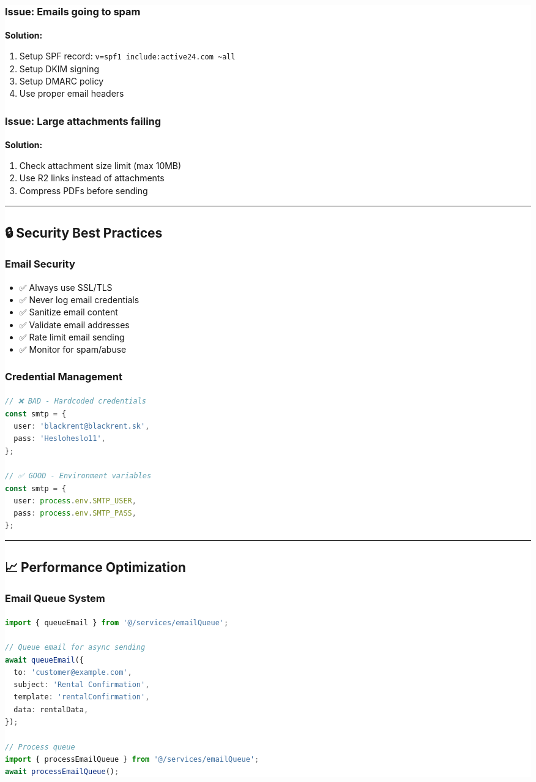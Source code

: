 ### Issue: Emails going to spam
**Solution:**
1. Setup SPF record: `v=spf1 include:active24.com ~all`
2. Setup DKIM signing
3. Setup DMARC policy
4. Use proper email headers

### Issue: Large attachments failing
**Solution:**
1. Check attachment size limit (max 10MB)
2. Use R2 links instead of attachments
3. Compress PDFs before sending

---

## 🔒 Security Best Practices

### Email Security
- ✅ Always use SSL/TLS
- ✅ Never log email credentials
- ✅ Sanitize email content
- ✅ Validate email addresses
- ✅ Rate limit email sending
- ✅ Monitor for spam/abuse

### Credential Management
```typescript
// ❌ BAD - Hardcoded credentials
const smtp = {
  user: 'blackrent@blackrent.sk',
  pass: 'Hesloheslo11',
};

// ✅ GOOD - Environment variables
const smtp = {
  user: process.env.SMTP_USER,
  pass: process.env.SMTP_PASS,
};
```

---

## 📈 Performance Optimization

### Email Queue System
```typescript
import { queueEmail } from '@/services/emailQueue';

// Queue email for async sending
await queueEmail({
  to: 'customer@example.com',
  subject: 'Rental Confirmation',
  template: 'rentalConfirmation',
  data: rentalData,
});

// Process queue
import { processEmailQueue } from '@/services/emailQueue';
await processEmailQueue();
```
